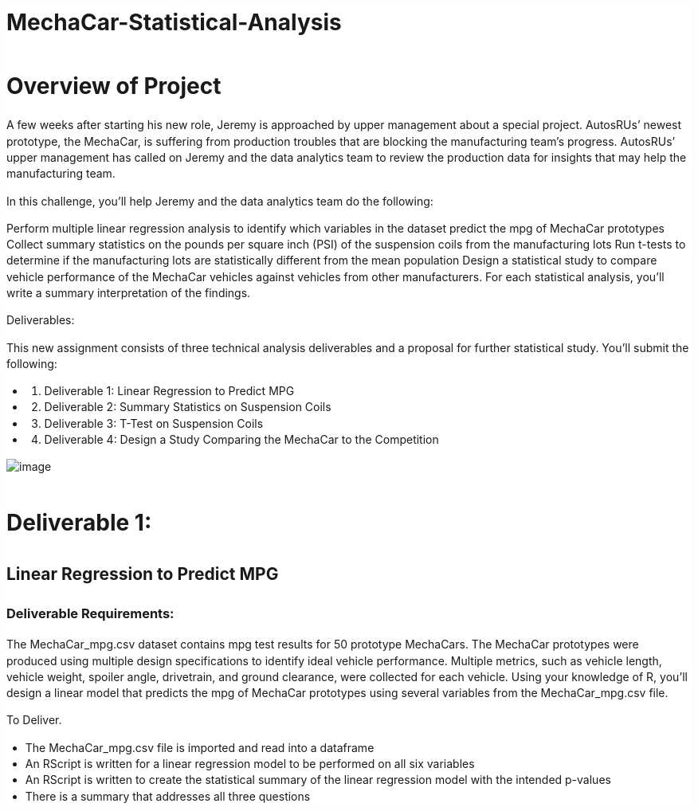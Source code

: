 # MechaCar-Statistical-Analysis

# Overview of Project

A few weeks after starting his new role, Jeremy is approached by upper management about a special project. AutosRUs’ newest prototype, the MechaCar, is suffering from production troubles that are blocking the manufacturing team’s progress. AutosRUs’ upper management has called on Jeremy and the data analytics team to review the production data for insights that may help the manufacturing team.

In this challenge, you’ll help Jeremy and the data analytics team do the following:

Perform multiple linear regression analysis to identify which variables in the dataset predict the mpg of MechaCar prototypes
Collect summary statistics on the pounds per square inch (PSI) of the suspension coils from the manufacturing lots
Run t-tests to determine if the manufacturing lots are statistically different from the mean population
Design a statistical study to compare vehicle performance of the MechaCar vehicles against vehicles from other manufacturers. For each statistical analysis, you’ll write a summary interpretation of the findings.

Deliverables:

This new assignment consists of three technical analysis deliverables and a proposal for further statistical study. You’ll submit the following:

* 1. Deliverable 1: Linear Regression to Predict MPG
  
* 2. Deliverable 2: Summary Statistics on Suspension Coils

* 3. Deliverable 3: T-Test on Suspension Coils

* 4. Deliverable 4: Design a Study Comparing the MechaCar to the Competition

![image](https://user-images.githubusercontent.com/86340630/139678956-6d392fbd-c1d4-4457-bf67-895594e9f48d.png)

# Deliverable 1:

## Linear Regression to Predict MPG

### Deliverable Requirements:

The MechaCar_mpg.csv dataset contains mpg test results for 50 prototype MechaCars. The MechaCar prototypes were produced using multiple design specifications to identify ideal vehicle performance. Multiple metrics, such as vehicle length, vehicle weight, spoiler angle, drivetrain, and ground clearance, were collected for each vehicle. Using your knowledge of R, you’ll design a linear model that predicts the mpg of MechaCar prototypes using several variables from the MechaCar_mpg.csv file.

To Deliver.

* The MechaCar_mpg.csv file is imported and read into a dataframe
* An RScript is written for a linear regression model to be performed on all six variables
* An RScript is written to create the statistical summary of the linear regression model with the intended p-values
* There is a summary that addresses all three questions
